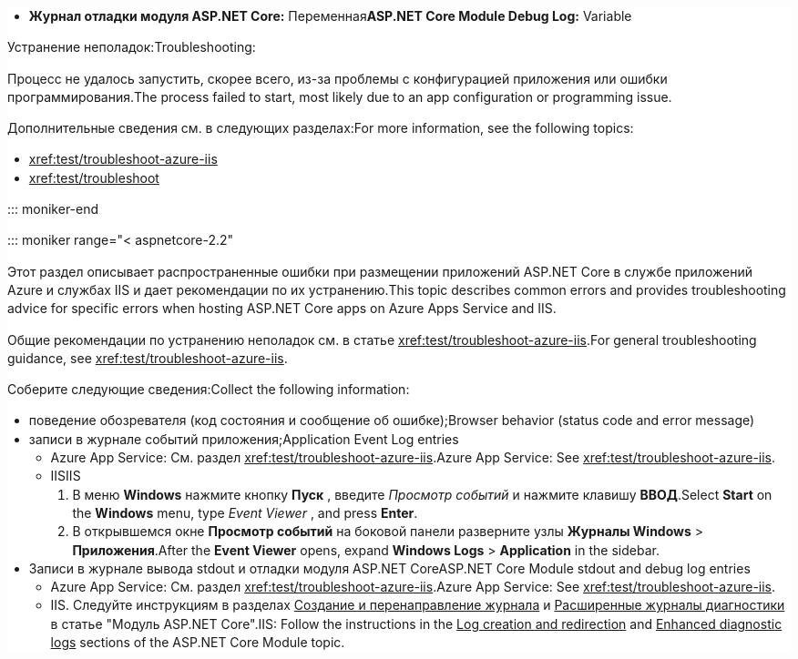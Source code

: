 * <span data-ttu-id="e1cb8-324">**Журнал отладки модуля ASP.NET Core:** Переменная</span><span class="sxs-lookup"><span data-stu-id="e1cb8-324">**ASP.NET Core Module Debug Log:** Variable</span></span>

<span data-ttu-id="e1cb8-325">Устранение неполадок:</span><span class="sxs-lookup"><span data-stu-id="e1cb8-325">Troubleshooting:</span></span>

<span data-ttu-id="e1cb8-326">Процесс не удалось запустить, скорее всего, из-за проблемы с конфигурацией приложения или ошибки программирования.</span><span class="sxs-lookup"><span data-stu-id="e1cb8-326">The process failed to start, most likely due to an app configuration or programming issue.</span></span>

<span data-ttu-id="e1cb8-327">Дополнительные сведения см. в следующих разделах:</span><span class="sxs-lookup"><span data-stu-id="e1cb8-327">For more information, see the following topics:</span></span>

* <xref:test/troubleshoot-azure-iis>
* <xref:test/troubleshoot>

::: moniker-end

::: moniker range="< aspnetcore-2.2"

<span data-ttu-id="e1cb8-328">Этот раздел описывает распространенные ошибки при размещении приложений ASP.NET Core в службе приложений Azure и службах IIS и дает рекомендации по их устранению.</span><span class="sxs-lookup"><span data-stu-id="e1cb8-328">This topic describes common errors and provides troubleshooting advice for specific errors when hosting ASP.NET Core apps on Azure Apps Service and IIS.</span></span>

<span data-ttu-id="e1cb8-329">Общие рекомендации по устранению неполадок см. в статье <xref:test/troubleshoot-azure-iis>.</span><span class="sxs-lookup"><span data-stu-id="e1cb8-329">For general troubleshooting guidance, see <xref:test/troubleshoot-azure-iis>.</span></span>

<span data-ttu-id="e1cb8-330">Соберите следующие сведения:</span><span class="sxs-lookup"><span data-stu-id="e1cb8-330">Collect the following information:</span></span>

* <span data-ttu-id="e1cb8-331">поведение обозревателя (код состояния и сообщение об ошибке);</span><span class="sxs-lookup"><span data-stu-id="e1cb8-331">Browser behavior (status code and error message)</span></span>
* <span data-ttu-id="e1cb8-332">записи в журнале событий приложения;</span><span class="sxs-lookup"><span data-stu-id="e1cb8-332">Application Event Log entries</span></span>
  * <span data-ttu-id="e1cb8-333">Azure App Service: См. раздел <xref:test/troubleshoot-azure-iis>.</span><span class="sxs-lookup"><span data-stu-id="e1cb8-333">Azure App Service: See <xref:test/troubleshoot-azure-iis>.</span></span>
  * <span data-ttu-id="e1cb8-334">IIS</span><span class="sxs-lookup"><span data-stu-id="e1cb8-334">IIS</span></span>
    1. <span data-ttu-id="e1cb8-335">В меню **Windows** нажмите кнопку **Пуск** , введите *Просмотр событий* и нажмите клавишу **ВВОД**.</span><span class="sxs-lookup"><span data-stu-id="e1cb8-335">Select **Start** on the **Windows** menu, type *Event Viewer* , and press **Enter**.</span></span>
    1. <span data-ttu-id="e1cb8-336">В открывшемся окне **Просмотр событий** на боковой панели разверните узлы **Журналы Windows** > **Приложения**.</span><span class="sxs-lookup"><span data-stu-id="e1cb8-336">After the **Event Viewer** opens, expand **Windows Logs** > **Application** in the sidebar.</span></span>
* <span data-ttu-id="e1cb8-337">Записи в журнале вывода stdout и отладки модуля ASP.NET Core</span><span class="sxs-lookup"><span data-stu-id="e1cb8-337">ASP.NET Core Module stdout and debug log entries</span></span>
  * <span data-ttu-id="e1cb8-338">Azure App Service: См. раздел <xref:test/troubleshoot-azure-iis>.</span><span class="sxs-lookup"><span data-stu-id="e1cb8-338">Azure App Service: See <xref:test/troubleshoot-azure-iis>.</span></span>
  * <span data-ttu-id="e1cb8-339">IIS. Следуйте инструкциям в разделах [Создание и перенаправление журнала](xref:host-and-deploy/aspnet-core-module#log-creation-and-redirection) и [Расширенные журналы диагностики](xref:host-and-deploy/aspnet-core-module#enhanced-diagnostic-logs) в статье "Модуль ASP.NET Core".</span><span class="sxs-lookup"><span data-stu-id="e1cb8-339">IIS: Follow the instructions in the [Log creation and redirection](xref:host-and-deploy/aspnet-core-module#log-creation-and-redirection) and [Enhanced diagnostic logs](xref:host-and-deploy/aspnet-core-module#enhanced-diagnostic-logs) sections of the ASP.NET Core Module topic.</span></span>
